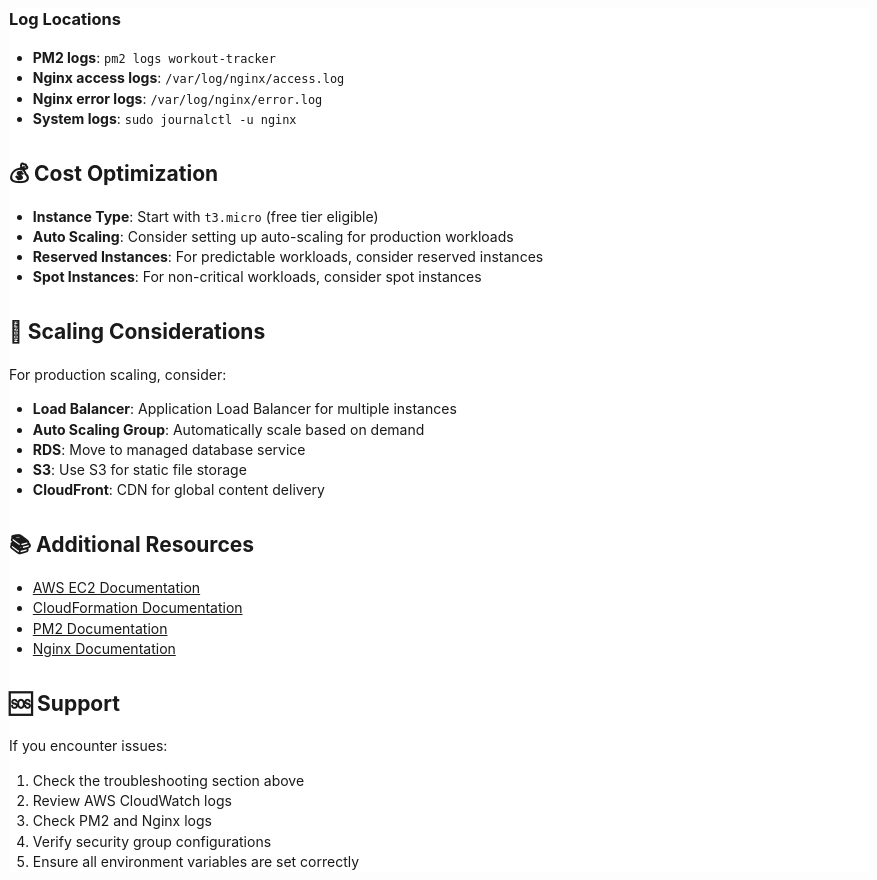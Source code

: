 ### Log Locations

- **PM2 logs**: `pm2 logs workout-tracker`
- **Nginx access logs**: `/var/log/nginx/access.log`
- **Nginx error logs**: `/var/log/nginx/error.log`
- **System logs**: `sudo journalctl -u nginx`

## 💰 Cost Optimization

- **Instance Type**: Start with `t3.micro` (free tier eligible)
- **Auto Scaling**: Consider setting up auto-scaling for production workloads
- **Reserved Instances**: For predictable workloads, consider reserved instances
- **Spot Instances**: For non-critical workloads, consider spot instances

## 🔄 Scaling Considerations

For production scaling, consider:
- **Load Balancer**: Application Load Balancer for multiple instances
- **Auto Scaling Group**: Automatically scale based on demand
- **RDS**: Move to managed database service
- **S3**: Use S3 for static file storage
- **CloudFront**: CDN for global content delivery

## 📚 Additional Resources

- [AWS EC2 Documentation](https://docs.aws.amazon.com/ec2/)
- [CloudFormation Documentation](https://docs.aws.amazon.com/cloudformation/)
- [PM2 Documentation](https://pm2.keymetrics.io/docs/)
- [Nginx Documentation](https://nginx.org/en/docs/)

## 🆘 Support

If you encounter issues:
1. Check the troubleshooting section above
2. Review AWS CloudWatch logs
3. Check PM2 and Nginx logs
4. Verify security group configurations
5. Ensure all environment variables are set correctly
